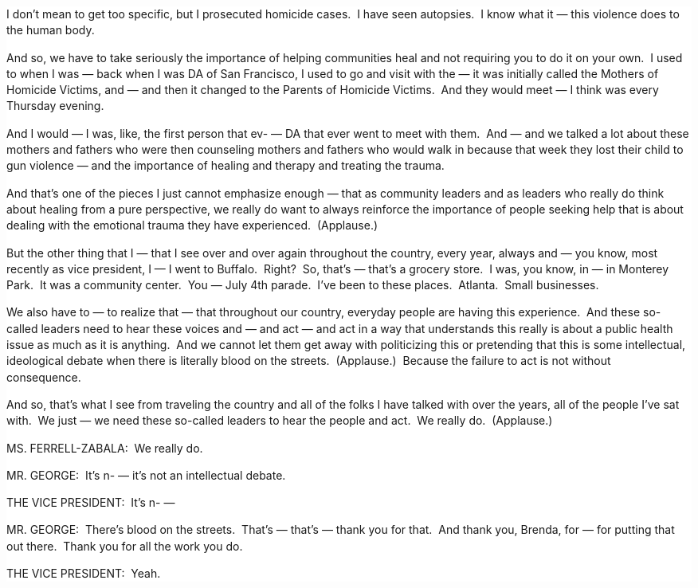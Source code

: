 I don’t mean to get too specific, but I prosecuted homicide cases.  I
have seen autopsies.  I know what it — this violence does to the human
body. 

And so, we have to take seriously the importance of helping communities
heal and not requiring you to do it on your own.  I used to when I was —
back when I was DA of San Francisco, I used to go and visit with the —
it was initially called the Mothers of Homicide Victims, and — and then
it changed to the Parents of Homicide Victims.  And they would meet — I
think was every Thursday evening. 

And I would — I was, like, the first person that ev- — DA that ever went
to meet with them.  And — and we talked a lot about these mothers and
fathers who were then counseling mothers and fathers who would walk in
because that week they lost their child to gun violence — and the
importance of healing and therapy and treating the trauma. 

And that’s one of the pieces I just cannot emphasize enough — that as
community leaders and as leaders who really do think about healing from
a pure perspective, we really do want to always reinforce the importance
of people seeking help that is about dealing with the emotional trauma
they have experienced.  (Applause.) 

But the other thing that I — that I see over and over again throughout
the country, every year, always and — you know, most recently as vice
president, I — I went to Buffalo.  Right?  So, that’s — that’s a grocery
store.  I was, you know, in — in Monterey Park.  It was a community
center.  You — July 4th parade.  I’ve been to these places.  Atlanta. 
Small businesses. 

We also have to — to realize that — that throughout our country,
everyday people are having this experience.  And these so-called leaders
need to hear these voices and — and act — and act in a way that
understands this really is about a public health issue as much as it is
anything.  And we cannot let them get away with politicizing this or
pretending that this is some intellectual, ideological debate when there
is literally blood on the streets.  (Applause.)  Because the failure to
act is not without consequence. 

And so, that’s what I see from traveling the country and all of the
folks I have talked with over the years, all of the people I’ve sat
with.  We just — we need these so-called leaders to hear the people and
act.  We really do.  (Applause.)

MS. FERRELL-ZABALA:  We really do.

MR. GEORGE:  It’s n- — it’s not an intellectual debate.

THE VICE PRESIDENT:  It’s n- —

MR. GEORGE:  There’s blood on the streets.  That’s — that’s — thank you
for that.  And thank you, Brenda, for — for putting that out there. 
Thank you for all the work you do. 

THE VICE PRESIDENT:  Yeah.
